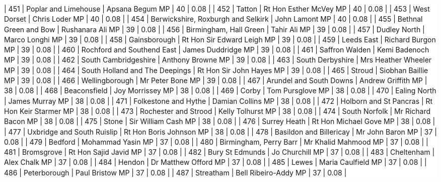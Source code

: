 | 451 | Poplar and Limehouse | Apsana Begum MP | 40 | 0.08 |
| 452 | Tatton | Rt Hon Esther McVey MP | 40 | 0.08 |
| 453 | West Dorset | Chris Loder MP | 40 | 0.08 |
| 454 | Berwickshire, Roxburgh and Selkirk | John Lamont MP | 40 | 0.08 |
| 455 | Bethnal Green and Bow | Rushanara Ali MP | 39 | 0.08 |
| 456 | Birmingham, Hall Green | Tahir Ali MP | 39 | 0.08 |
| 457 | Dudley North | Marco Longhi MP | 39 | 0.08 |
| 458 | Gainsborough | Rt Hon Sir Edward Leigh MP | 39 | 0.08 |
| 459 | Leeds East | Richard Burgon MP | 39 | 0.08 |
| 460 | Rochford and Southend East | James Duddridge MP | 39 | 0.08 |
| 461 | Saffron Walden | Kemi Badenoch MP | 39 | 0.08 |
| 462 | South Cambridgeshire | Anthony Browne MP | 39 | 0.08 |
| 463 | South Derbyshire | Mrs Heather Wheeler MP | 39 | 0.08 |
| 464 | South Holland and The Deepings | Rt Hon Sir John Hayes MP | 39 | 0.08 |
| 465 | Stroud | Siobhan Baillie MP | 39 | 0.08 |
| 466 | Wellingborough | Mr Peter Bone MP | 39 | 0.08 |
| 467 | Arundel and South Downs | Andrew Griffith MP | 38 | 0.08 |
| 468 | Beaconsfield | Joy Morrissey MP | 38 | 0.08 |
| 469 | Corby | Tom Pursglove MP | 38 | 0.08 |
| 470 | Ealing North | James Murray MP | 38 | 0.08 |
| 471 | Folkestone and Hythe | Damian Collins MP | 38 | 0.08 |
| 472 | Holborn and St Pancras | Rt Hon Keir Starmer MP | 38 | 0.08 |
| 473 | Rochester and Strood | Kelly Tolhurst MP | 38 | 0.08 |
| 474 | South Norfolk | Mr Richard Bacon MP | 38 | 0.08 |
| 475 | Stone | Sir William Cash MP | 38 | 0.08 |
| 476 | Surrey Heath | Rt Hon Michael Gove MP | 38 | 0.08 |
| 477 | Uxbridge and South Ruislip | Rt Hon Boris Johnson MP | 38 | 0.08 |
| 478 | Basildon and Billericay | Mr John Baron MP | 37 | 0.08 |
| 479 | Bedford | Mohammad Yasin MP | 37 | 0.08 |
| 480 | Birmingham, Perry Barr | Mr Khalid Mahmood MP | 37 | 0.08 |
| 481 | Bromsgrove | Rt Hon Sajid Javid MP | 37 | 0.08 |
| 482 | Bury St Edmunds | Jo Churchill MP | 37 | 0.08 |
| 483 | Cheltenham | Alex Chalk MP | 37 | 0.08 |
| 484 | Hendon | Dr Matthew Offord MP | 37 | 0.08 |
| 485 | Lewes | Maria Caulfield MP | 37 | 0.08 |
| 486 | Peterborough | Paul Bristow MP | 37 | 0.08 |
| 487 | Streatham | Bell Ribeiro-Addy MP | 37 | 0.08 |